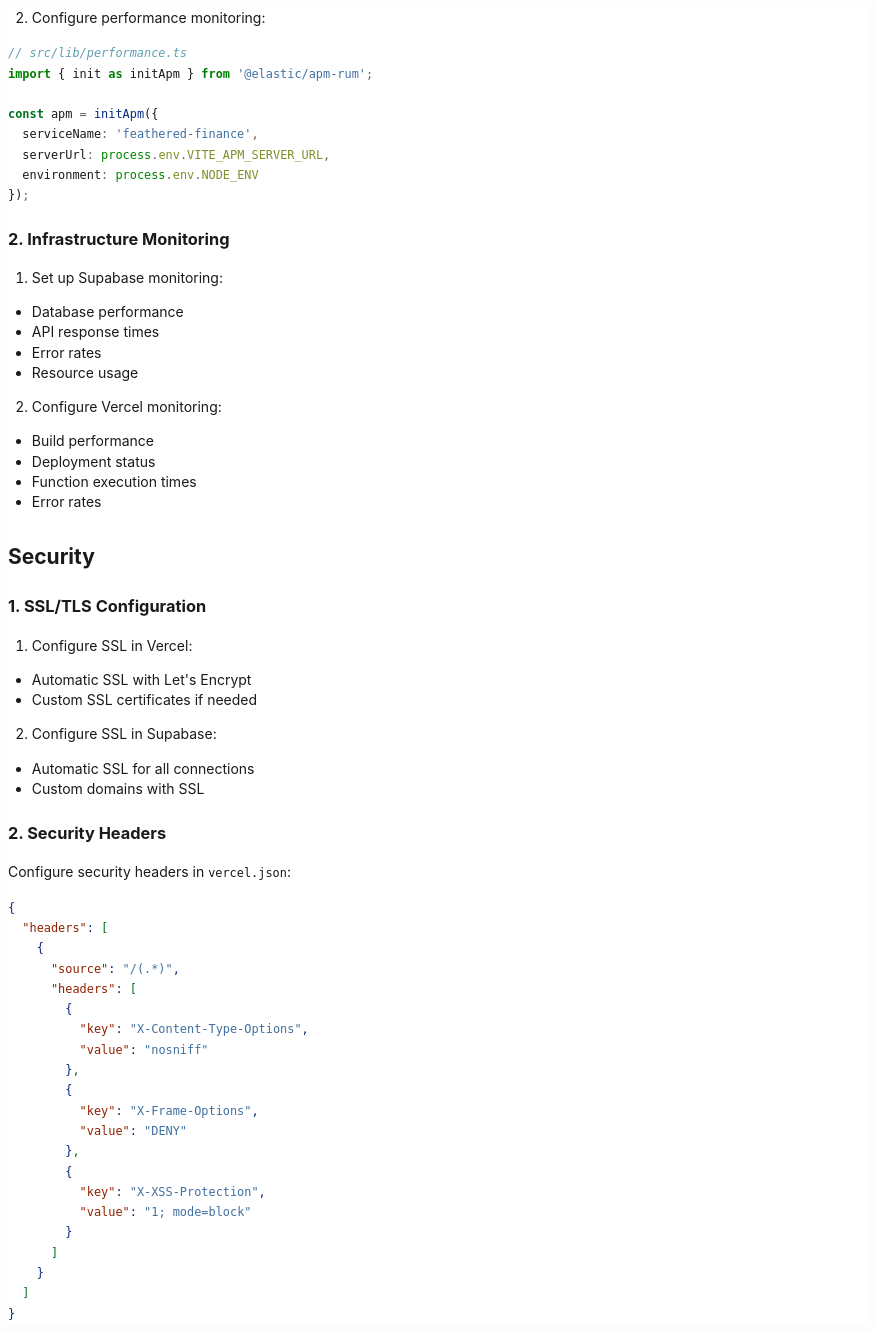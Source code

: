 2. Configure performance monitoring:
```typescript
// src/lib/performance.ts
import { init as initApm } from '@elastic/apm-rum';

const apm = initApm({
  serviceName: 'feathered-finance',
  serverUrl: process.env.VITE_APM_SERVER_URL,
  environment: process.env.NODE_ENV
});
```

### 2. Infrastructure Monitoring

1. Set up Supabase monitoring:
- Database performance
- API response times
- Error rates
- Resource usage

2. Configure Vercel monitoring:
- Build performance
- Deployment status
- Function execution times
- Error rates

## Security

### 1. SSL/TLS Configuration

1. Configure SSL in Vercel:
- Automatic SSL with Let's Encrypt
- Custom SSL certificates if needed

2. Configure SSL in Supabase:
- Automatic SSL for all connections
- Custom domains with SSL

### 2. Security Headers

Configure security headers in `vercel.json`:
```json
{
  "headers": [
    {
      "source": "/(.*)",
      "headers": [
        {
          "key": "X-Content-Type-Options",
          "value": "nosniff"
        },
        {
          "key": "X-Frame-Options",
          "value": "DENY"
        },
        {
          "key": "X-XSS-Protection",
          "value": "1; mode=block"
        }
      ]
    }
  ]
}
```
